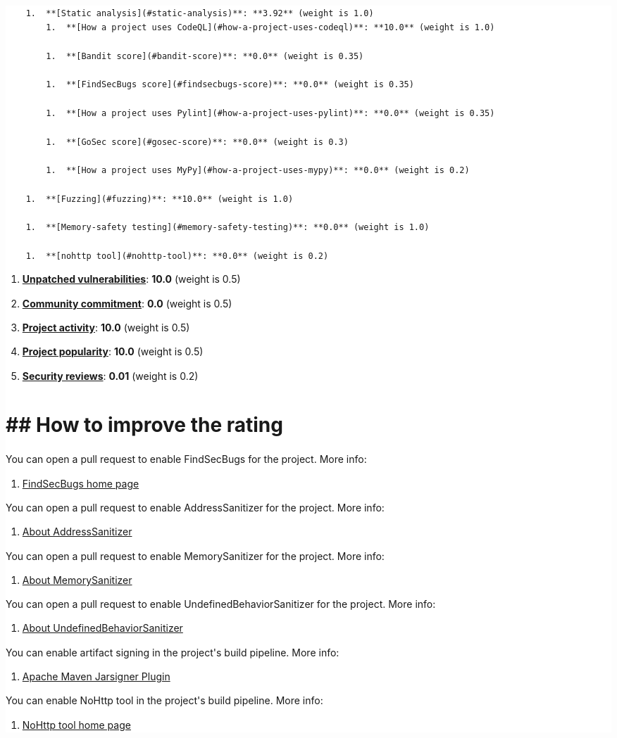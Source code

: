         1.  **[Static analysis](#static-analysis)**: **3.92** (weight is 1.0)
            1.  **[How a project uses CodeQL](#how-a-project-uses-codeql)**: **10.0** (weight is 1.0)
                
            1.  **[Bandit score](#bandit-score)**: **0.0** (weight is 0.35)
                
            1.  **[FindSecBugs score](#findsecbugs-score)**: **0.0** (weight is 0.35)
                
            1.  **[How a project uses Pylint](#how-a-project-uses-pylint)**: **0.0** (weight is 0.35)
                
            1.  **[GoSec score](#gosec-score)**: **0.0** (weight is 0.3)
                
            1.  **[How a project uses MyPy](#how-a-project-uses-mypy)**: **0.0** (weight is 0.2)
                
        1.  **[Fuzzing](#fuzzing)**: **10.0** (weight is 1.0)
            
        1.  **[Memory-safety testing](#memory-safety-testing)**: **0.0** (weight is 1.0)
            
        1.  **[nohttp tool](#nohttp-tool)**: **0.0** (weight is 0.2)
            
1.  **[Unpatched vulnerabilities](#unpatched-vulnerabilities)**: **10.0** (weight is 0.5)
    
1.  **[Community commitment](#community-commitment)**: **0.0** (weight is 0.5)
    
1.  **[Project activity](#project-activity)**: **10.0** (weight is 0.5)
    
1.  **[Project popularity](#project-popularity)**: **10.0** (weight is 0.5)
    
1.  **[Security reviews](#security-reviews)**: **0.01** (weight is 0.2)
    


# ## How to improve the rating

You can open a pull request to enable FindSecBugs for the project.
More info:
1.  [FindSecBugs home page](https://find-sec-bugs.github.io/)


You can open a pull request to enable AddressSanitizer for the project.
More info:
1.  [About AddressSanitizer](https://github.com/google/sanitizers/wiki/AddressSanitizer)


You can open a pull request to enable MemorySanitizer for the project.
More info:
1.  [About MemorySanitizer](https://github.com/google/sanitizers/wiki/MemorySanitizer)


You can open a pull request to enable UndefinedBehaviorSanitizer for the project.
More info:
1.  [About UndefinedBehaviorSanitizer](https://clang.llvm.org/docs/UndefinedBehaviorSanitizer.html)


You can enable artifact signing in the project's build pipeline.
More info:
1.  [Apache Maven Jarsigner Plugin](https://maven.apache.org/plugins/maven-jarsigner-plugin/)


You can enable NoHttp tool in the project's build pipeline.
More info:
1.  [NoHttp tool home page](https://github.com/spring-io/nohttp)
